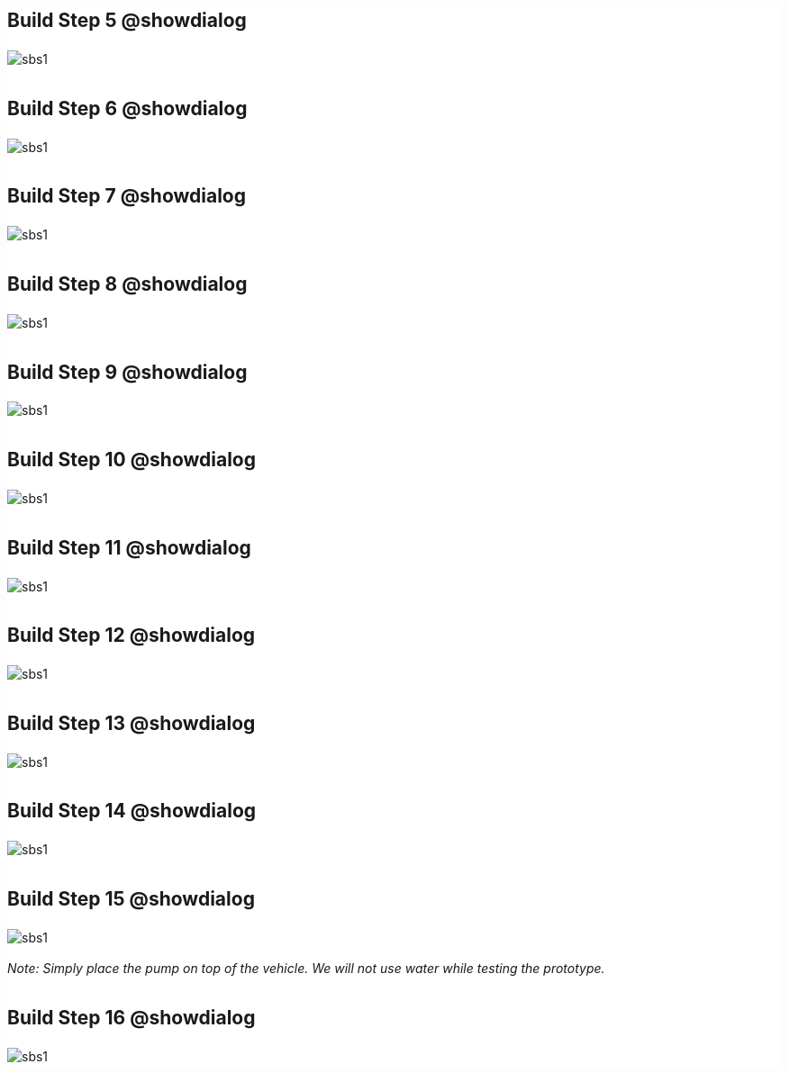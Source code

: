 ## Build Step 5 @showdialog
![sbs1](https://raw.githubusercontent.com/climate-action-kits/pxt-fwd-edu/main/tutorial-assets/hs-mobileirrigation-sbs05.webp)

## Build Step 6 @showdialog
![sbs1](https://raw.githubusercontent.com/climate-action-kits/pxt-fwd-edu/main/tutorial-assets/hs-mobileirrigation-sbs06.webp)

## Build Step 7 @showdialog
![sbs1](https://raw.githubusercontent.com/climate-action-kits/pxt-fwd-edu/main/tutorial-assets/hs-mobileirrigation-sbs07.webp)

## Build Step 8 @showdialog
![sbs1](https://raw.githubusercontent.com/climate-action-kits/pxt-fwd-edu/main/tutorial-assets/hs-mobileirrigation-sbs08.webp)

## Build Step 9 @showdialog
![sbs1](https://raw.githubusercontent.com/climate-action-kits/pxt-fwd-edu/main/tutorial-assets/hs-mobileirrigation-sbs09.webp)

## Build Step 10 @showdialog
![sbs1](https://raw.githubusercontent.com/climate-action-kits/pxt-fwd-edu/main/tutorial-assets/hs-mobileirrigation-sbs10.webp)

## Build Step 11 @showdialog
![sbs1](https://raw.githubusercontent.com/climate-action-kits/pxt-fwd-edu/main/tutorial-assets/hs-mobileirrigation-sbs11.webp)

## Build Step 12 @showdialog
![sbs1](https://raw.githubusercontent.com/climate-action-kits/pxt-fwd-edu/main/tutorial-assets/hs-mobileirrigation-sbs12.webp)

## Build Step 13 @showdialog
![sbs1](https://raw.githubusercontent.com/climate-action-kits/pxt-fwd-edu/main/tutorial-assets/hs-mobileirrigation-sbs13.webp)

## Build Step 14 @showdialog
![sbs1](https://raw.githubusercontent.com/climate-action-kits/pxt-fwd-edu/main/tutorial-assets/hs-mobileirrigation-sbs14.webp)

## Build Step 15 @showdialog
![sbs1](https://raw.githubusercontent.com/climate-action-kits/pxt-fwd-edu/main/tutorial-assets/hs-mobileirrigation-sbs15.webp)

_Note: Simply place the pump on top of the vehicle. We will not use water while testing the prototype._

## Build Step 16 @showdialog
![sbs1](https://raw.githubusercontent.com/climate-action-kits/pxt-fwd-edu/main/tutorial-assets/hs-mobileirrigation-sbs16.webp)
